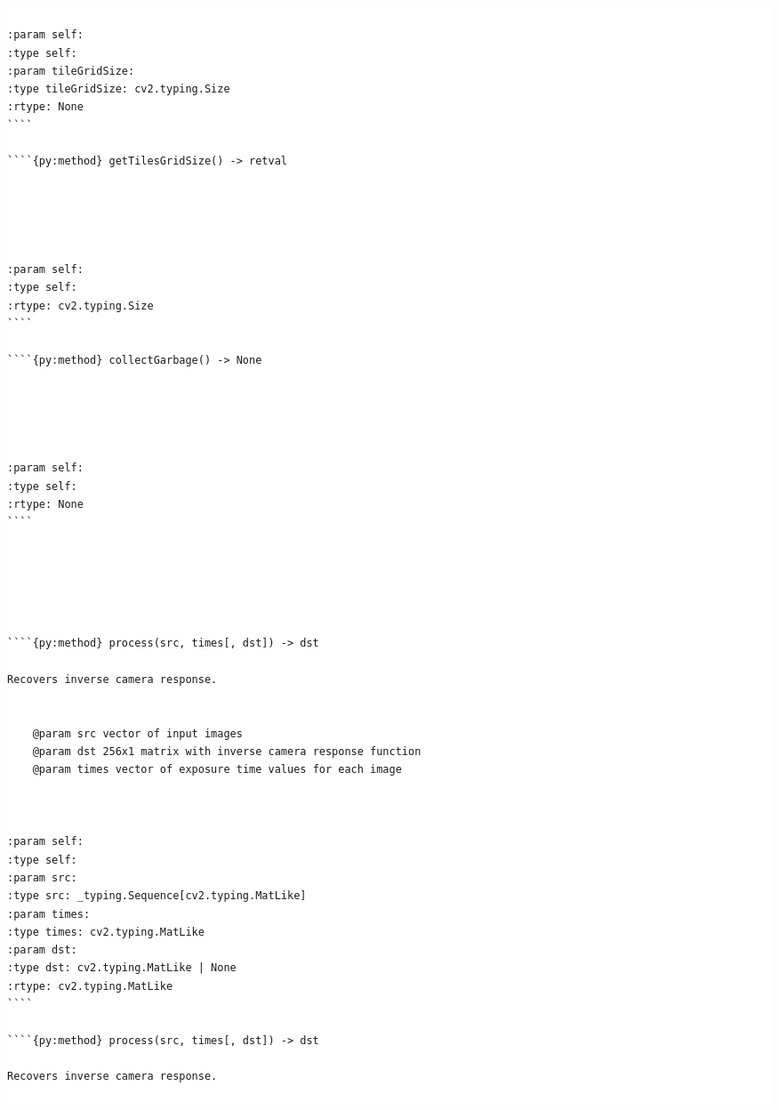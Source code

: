 `````{py:class} CLAHE

:param self: 
:type self: 
:param tileGridSize: 
:type tileGridSize: cv2.typing.Size
:rtype: None
````

````{py:method} getTilesGridSize() -> retval





:param self: 
:type self: 
:rtype: cv2.typing.Size
````

````{py:method} collectGarbage() -> None





:param self: 
:type self: 
:rtype: None
````


`````


`````{py:class} CalibrateCRF




````{py:method} process(src, times[, dst]) -> dst

Recovers inverse camera response.


    @param src vector of input images
    @param dst 256x1 matrix with inverse camera response function
    @param times vector of exposure time values for each image



:param self: 
:type self: 
:param src: 
:type src: _typing.Sequence[cv2.typing.MatLike]
:param times: 
:type times: cv2.typing.MatLike
:param dst: 
:type dst: cv2.typing.MatLike | None
:rtype: cv2.typing.MatLike
````

````{py:method} process(src, times[, dst]) -> dst

Recovers inverse camera response.


`````